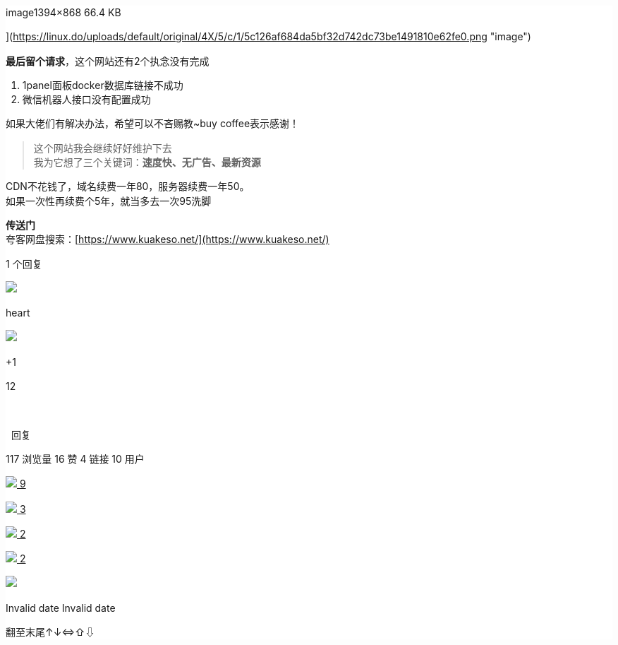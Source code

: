 image1394×868 66.4 KB

](https://linux.do/uploads/default/original/4X/5/c/1/5c126af684da5bf32d742dc73be1491810e62fe0.png "image")

**最后留个请求**，这个网站还有2个执念没有完成

1.  1panel面板docker数据库链接不成功
2.  微信机器人接口没有配置成功

如果大佬们有解决办法，希望可以不吝赐教~buy coffee表示感谢！

> 这个网站我会继续好好维护下去  
> 我为它想了三个关键词：**速度快、无广告、最新资源**

CDN不花钱了，域名续费一年80，服务器续费一年50。  
如果一次性再续费个5年，就当多去一次95洗脚

**传送门**  
夸客网盘搜索：[https://www.kuakeso.net/](https://www.kuakeso.net/)

  

1 个回复

![](https://linux.do/images/emoji/twemoji/heart.png?v=14)

heart

![](https://linux.do/images/emoji/twemoji/+1.png?v=14)

+1

12

​

​ ​ 回复

117 浏览量 16 赞 4 链接 10 用户

 [![](https://linux.do/user_avatar/linux.do/fuyeren/144/208038_2.png)
 9](/u/FuyeRen "FuyeRen") 

 [![](https://linux.do/user_avatar/linux.do/rtyu/144/910715_2.png)
 3](/u/rtyu "rtyu")

 [![](https://linux.do/user_avatar/linux.do/lookyoudi/144/675077_2.png)
 2](/u/lookyoudi "lookyoudi") 

 [![](https://linux.do/user_avatar/linux.do/lxwh/144/387453_2.png)
 2](/u/lxwh "lxwh")

 [![](https://linux.do/user_avatar/linux.do/wuyinfan/144/907319_2.png)](/u/wuyinfan "wuyinfan") 

Invalid date Invalid date

翻至末尾↑↓⇔⇧⇩